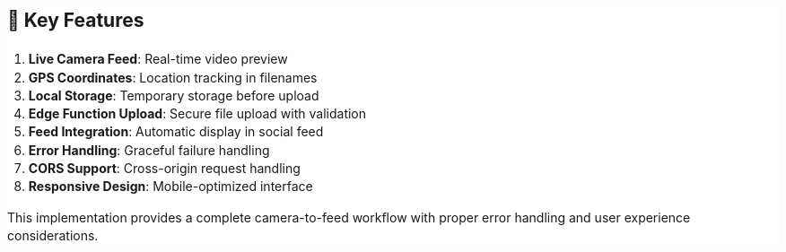## 🎯 **Key Features**

1. **Live Camera Feed**: Real-time video preview
2. **GPS Coordinates**: Location tracking in filenames
3. **Local Storage**: Temporary storage before upload
4. **Edge Function Upload**: Secure file upload with validation
5. **Feed Integration**: Automatic display in social feed
6. **Error Handling**: Graceful failure handling
7. **CORS Support**: Cross-origin request handling
8. **Responsive Design**: Mobile-optimized interface

This implementation provides a complete camera-to-feed workflow with proper error handling and user experience considerations. 